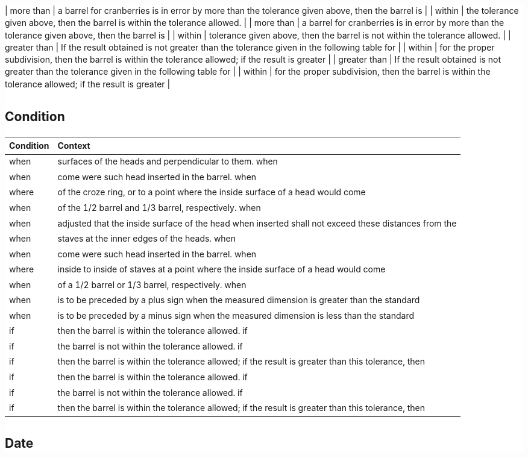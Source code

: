 | more than     | a barrel for cranberries is in error by more than the tolerance given above, then the barrel is       |
| within        | the tolerance given above, then the barrel is within  the tolerance allowed.                          |
| more than     | a barrel for cranberries is in error by more than the tolerance given above, then the barrel is       |
| within        | tolerance given above, then the barrel is not within  the tolerance allowed.                          |
| greater than  | If the result obtained is not  greater than the tolerance given in the following table for            |
| within        | for the proper subdivision, then the barrel is within the tolerance allowed; if the result is greater |
| greater than  | If the result obtained is not  greater than the tolerance given in the following table for            |
| within        | for the proper subdivision, then the barrel is within the tolerance allowed; if the result is greater |


## Condition

| Condition   | Context                                                                                              |
|:------------|:-----------------------------------------------------------------------------------------------------|
| when        | surfaces of the heads and perpendicular to them. when                                                |
| when        | come were such head inserted in the barrel. when                                                     |
| where       | of the croze ring, or to a point where the inside surface of a head would come                       |
| when        | of the 1/2 barrel and 1/3 barrel, respectively. when                                                 |
| when        | adjusted that the inside surface of the head when inserted shall not exceed these distances from the |
| when        | staves at the inner edges of the heads. when                                                         |
| when        | come were such head inserted in the barrel. when                                                     |
| where       | inside to inside of staves at a point where the inside surface of a head would come                  |
| when        | of a 1/2 barrel or 1/3 barrel, respectively. when                                                    |
| when        | is to be preceded by a plus sign when the measured dimension is greater than the standard            |
| when        | is to be preceded by a minus sign when the measured dimension is less than the standard              |
| if          | then the barrel is within the tolerance allowed. if                                                  |
| if          | the barrel is not within the tolerance allowed. if                                                   |
| if          | then the barrel is within the tolerance allowed; if the result is greater than this tolerance, then  |
| if          | then the barrel is within the tolerance allowed. if                                                  |
| if          | the barrel is not within the tolerance allowed. if                                                   |
| if          | then the barrel is within the tolerance allowed; if the result is greater than this tolerance, then  |


## Date
